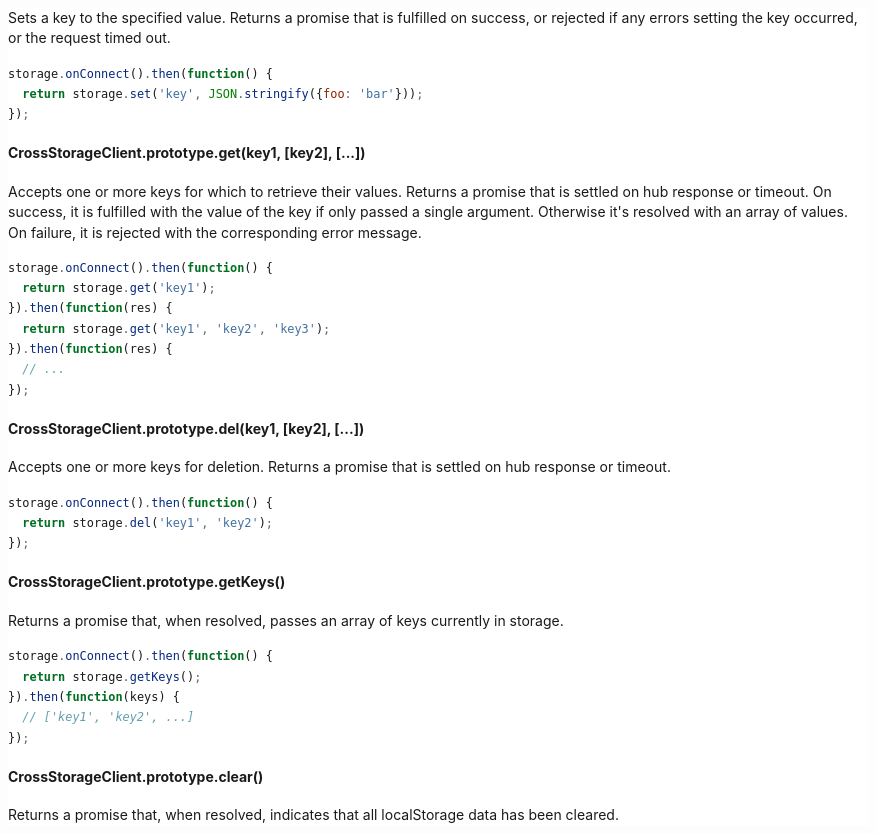 Sets a key to the specified value. Returns a promise that is fulfilled on
success, or rejected if any errors setting the key occurred, or the request
timed out.

``` javascript
storage.onConnect().then(function() {
  return storage.set('key', JSON.stringify({foo: 'bar'}));
});
```

#### CrossStorageClient.prototype.get(key1, [key2], [...])

Accepts one or more keys for which to retrieve their values. Returns a
promise that is settled on hub response or timeout. On success, it is
fulfilled with the value of the key if only passed a single argument.
Otherwise it's resolved with an array of values. On failure, it is rejected
with the corresponding error message.

``` javascript
storage.onConnect().then(function() {
  return storage.get('key1');
}).then(function(res) {
  return storage.get('key1', 'key2', 'key3');
}).then(function(res) {
  // ...
});
```

#### CrossStorageClient.prototype.del(key1, [key2], [...])

Accepts one or more keys for deletion. Returns a promise that is settled on
hub response or timeout.

``` javascript
storage.onConnect().then(function() {
  return storage.del('key1', 'key2');
});
```

#### CrossStorageClient.prototype.getKeys()

Returns a promise that, when resolved, passes an array of keys currently
in storage.

``` javascript
storage.onConnect().then(function() {
  return storage.getKeys();
}).then(function(keys) {
  // ['key1', 'key2', ...]
});
```

#### CrossStorageClient.prototype.clear()

Returns a promise that, when resolved, indicates that all localStorage
data has been cleared.
